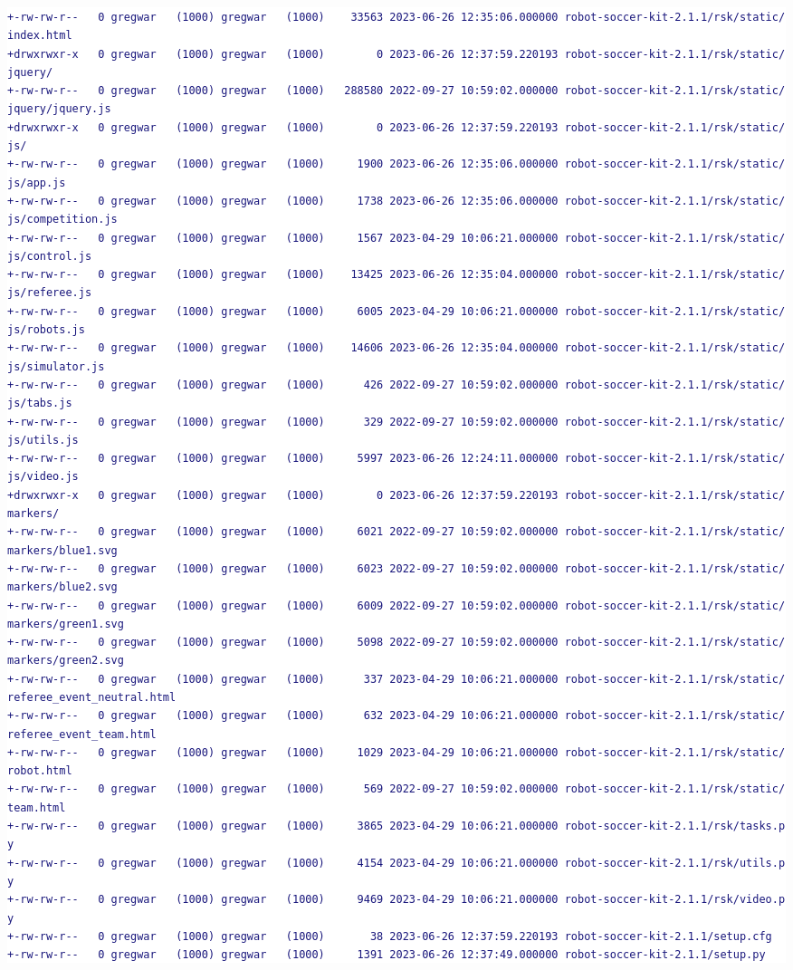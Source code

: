 ```diff
+-rw-rw-r--   0 gregwar   (1000) gregwar   (1000)    33563 2023-06-26 12:35:06.000000 robot-soccer-kit-2.1.1/rsk/static/index.html
+drwxrwxr-x   0 gregwar   (1000) gregwar   (1000)        0 2023-06-26 12:37:59.220193 robot-soccer-kit-2.1.1/rsk/static/jquery/
+-rw-rw-r--   0 gregwar   (1000) gregwar   (1000)   288580 2022-09-27 10:59:02.000000 robot-soccer-kit-2.1.1/rsk/static/jquery/jquery.js
+drwxrwxr-x   0 gregwar   (1000) gregwar   (1000)        0 2023-06-26 12:37:59.220193 robot-soccer-kit-2.1.1/rsk/static/js/
+-rw-rw-r--   0 gregwar   (1000) gregwar   (1000)     1900 2023-06-26 12:35:06.000000 robot-soccer-kit-2.1.1/rsk/static/js/app.js
+-rw-rw-r--   0 gregwar   (1000) gregwar   (1000)     1738 2023-06-26 12:35:06.000000 robot-soccer-kit-2.1.1/rsk/static/js/competition.js
+-rw-rw-r--   0 gregwar   (1000) gregwar   (1000)     1567 2023-04-29 10:06:21.000000 robot-soccer-kit-2.1.1/rsk/static/js/control.js
+-rw-rw-r--   0 gregwar   (1000) gregwar   (1000)    13425 2023-06-26 12:35:04.000000 robot-soccer-kit-2.1.1/rsk/static/js/referee.js
+-rw-rw-r--   0 gregwar   (1000) gregwar   (1000)     6005 2023-04-29 10:06:21.000000 robot-soccer-kit-2.1.1/rsk/static/js/robots.js
+-rw-rw-r--   0 gregwar   (1000) gregwar   (1000)    14606 2023-06-26 12:35:04.000000 robot-soccer-kit-2.1.1/rsk/static/js/simulator.js
+-rw-rw-r--   0 gregwar   (1000) gregwar   (1000)      426 2022-09-27 10:59:02.000000 robot-soccer-kit-2.1.1/rsk/static/js/tabs.js
+-rw-rw-r--   0 gregwar   (1000) gregwar   (1000)      329 2022-09-27 10:59:02.000000 robot-soccer-kit-2.1.1/rsk/static/js/utils.js
+-rw-rw-r--   0 gregwar   (1000) gregwar   (1000)     5997 2023-06-26 12:24:11.000000 robot-soccer-kit-2.1.1/rsk/static/js/video.js
+drwxrwxr-x   0 gregwar   (1000) gregwar   (1000)        0 2023-06-26 12:37:59.220193 robot-soccer-kit-2.1.1/rsk/static/markers/
+-rw-rw-r--   0 gregwar   (1000) gregwar   (1000)     6021 2022-09-27 10:59:02.000000 robot-soccer-kit-2.1.1/rsk/static/markers/blue1.svg
+-rw-rw-r--   0 gregwar   (1000) gregwar   (1000)     6023 2022-09-27 10:59:02.000000 robot-soccer-kit-2.1.1/rsk/static/markers/blue2.svg
+-rw-rw-r--   0 gregwar   (1000) gregwar   (1000)     6009 2022-09-27 10:59:02.000000 robot-soccer-kit-2.1.1/rsk/static/markers/green1.svg
+-rw-rw-r--   0 gregwar   (1000) gregwar   (1000)     5098 2022-09-27 10:59:02.000000 robot-soccer-kit-2.1.1/rsk/static/markers/green2.svg
+-rw-rw-r--   0 gregwar   (1000) gregwar   (1000)      337 2023-04-29 10:06:21.000000 robot-soccer-kit-2.1.1/rsk/static/referee_event_neutral.html
+-rw-rw-r--   0 gregwar   (1000) gregwar   (1000)      632 2023-04-29 10:06:21.000000 robot-soccer-kit-2.1.1/rsk/static/referee_event_team.html
+-rw-rw-r--   0 gregwar   (1000) gregwar   (1000)     1029 2023-04-29 10:06:21.000000 robot-soccer-kit-2.1.1/rsk/static/robot.html
+-rw-rw-r--   0 gregwar   (1000) gregwar   (1000)      569 2022-09-27 10:59:02.000000 robot-soccer-kit-2.1.1/rsk/static/team.html
+-rw-rw-r--   0 gregwar   (1000) gregwar   (1000)     3865 2023-04-29 10:06:21.000000 robot-soccer-kit-2.1.1/rsk/tasks.py
+-rw-rw-r--   0 gregwar   (1000) gregwar   (1000)     4154 2023-04-29 10:06:21.000000 robot-soccer-kit-2.1.1/rsk/utils.py
+-rw-rw-r--   0 gregwar   (1000) gregwar   (1000)     9469 2023-04-29 10:06:21.000000 robot-soccer-kit-2.1.1/rsk/video.py
+-rw-rw-r--   0 gregwar   (1000) gregwar   (1000)       38 2023-06-26 12:37:59.220193 robot-soccer-kit-2.1.1/setup.cfg
+-rw-rw-r--   0 gregwar   (1000) gregwar   (1000)     1391 2023-06-26 12:37:49.000000 robot-soccer-kit-2.1.1/setup.py
```
